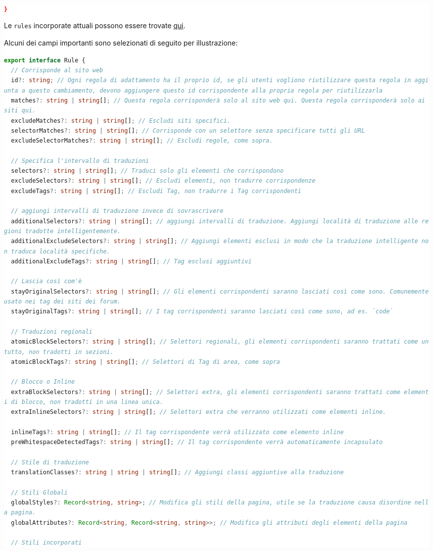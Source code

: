 ```json
}
```

Le `rules` incorporate attuali possono essere trovate [qui](https://github.com/immersive-translate/next-immersive-translate/blob/main/docs/buildin_config.json).

Alcuni dei campi importanti sono selezionati di seguito per illustrazione:

```typescript
export interface Rule {
  // Corrisponde al sito web
  id?: string; // Ogni regola di adattamento ha il proprio id, se gli utenti vogliono riutilizzare questa regola in aggiunta a questo cambiamento, devono aggiungere questo id corrispondente alla propria regola per riutilizzarla
  matches?: string | string[]; // Questa regola corrisponderà solo al sito web qui. Questa regola corrisponderà solo ai siti qui.
  excludeMatches?: string | string[]; // Escludi siti specifici.
  selectorMatches?: string | string[]; // Corrisponde con un selettore senza specificare tutti gli URL
  excludeSelectorMatches?: string | string[]; // Escludi regole, come sopra.

  // Specifica l'intervallo di traduzioni
  selectors?: string | string[]; // Traduci solo gli elementi che corrispondono
  excludeSelectors?: string | string[]; // Escludi elementi, non tradurre corrispondenze
  excludeTags?: string | string[]; // Escludi Tag, non tradurre i Tag corrispondenti

  // aggiungi intervalli di traduzione invece di sovrascrivere
  additionalSelectors?: string | string[]; // aggiungi intervalli di traduzione. Aggiungi località di traduzione alle regioni tradotte intelligentemente.
  additionalExcludeSelectors?: string | string[]; // Aggiungi elementi esclusi in modo che la traduzione intelligente non traduca località specifiche.
  additionalExcludeTags?: string | string[]; // Tag esclusi aggiuntivi

  // Lascia così com'è
  stayOriginalSelectors?: string | string[]; // Gli elementi corrispondenti saranno lasciati così come sono. Comunemente usato nei tag dei siti dei forum.
  stayOriginalTags?: string | string[]; // I tag corrispondenti saranno lasciati così come sono, ad es. `code`

  // Traduzioni regionali
  atomicBlockSelectors?: string | string[]; // Selettori regionali, gli elementi corrispondenti saranno trattati come un tutto, non tradotti in sezioni.
  atomicBlockTags?: string | string[]; // Selettori di Tag di area, come sopra

  // Blocco o Inline
  extraBlockSelectors?: string | string[]; // Selettori extra, gli elementi corrispondenti saranno trattati come elementi di blocco, non tradotti in una linea unica.
  extraInlineSelectors?: string | string[]; // Selettori extra che verranno utilizzati come elementi inline.

  inlineTags?: string | string[]; // Il tag corrispondente verrà utilizzato come elemento inline
  preWhitespaceDetectedTags?: string | string[]; // Il tag corrispondente verrà automaticamente incapsulato

  // Stile di traduzione
  translationClasses?: string | string | string[]; // Aggiungi classi aggiuntive alla traduzione

  // Stili Globali
  globalStyles?: Record<string, string>; // Modifica gli stili della pagina, utile se la traduzione causa disordine nella pagina.
  globalAttributes?: Record<string, Record<string, string>>; // Modifica gli attributi degli elementi della pagina

  // Stili incorporati
```